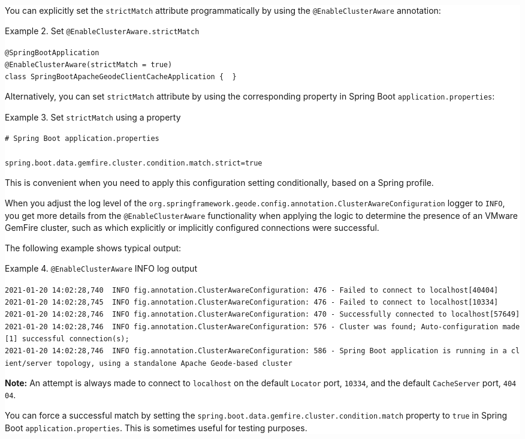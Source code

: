 You can explicitly set the `strictMatch` attribute programmatically by
using the `@EnableClusterAware` annotation:

Example 2. Set `@EnableClusterAware.strictMatch`

``` highlight
@SpringBootApplication
@EnableClusterAware(strictMatch = true)
class SpringBootApacheGeodeClientCacheApplication {  }
```

Alternatively, you can set `strictMatch` attribute by using the
corresponding property in Spring Boot `application.properties`:

Example 3. Set `strictMatch` using a property

``` highlight
# Spring Boot application.properties

spring.boot.data.gemfire.cluster.condition.match.strict=true
```

This is convenient when you need to apply this configuration setting
conditionally, based on a Spring profile.

When you adjust the log level of the
`org.springframework.geode.config.annotation.ClusterAwareConfiguration`
logger to `INFO`, you get more details from the `@EnableClusterAware`
functionality when applying the logic to determine the presence of an
VMware GemFire cluster, such as which explicitly or implicitly
configured connections were successful.

The following example shows typical output:

Example 4. `@EnableClusterAware` INFO log output

``` highlight
2021-01-20 14:02:28,740  INFO fig.annotation.ClusterAwareConfiguration: 476 - Failed to connect to localhost[40404]
2021-01-20 14:02:28,745  INFO fig.annotation.ClusterAwareConfiguration: 476 - Failed to connect to localhost[10334]
2021-01-20 14:02:28,746  INFO fig.annotation.ClusterAwareConfiguration: 470 - Successfully connected to localhost[57649]
2021-01-20 14:02:28,746  INFO fig.annotation.ClusterAwareConfiguration: 576 - Cluster was found; Auto-configuration made [1] successful connection(s);
2021-01-20 14:02:28,746  INFO fig.annotation.ClusterAwareConfiguration: 586 - Spring Boot application is running in a client/server topology, using a standalone Apache Geode-based cluster
```

<p class="note"><strong>Note:</strong>
An attempt is always made to connect to
<code>localhost</code> on the default <code>Locator</code> port,
<code>10334</code>, and the default <code>CacheServer</code> port,
<code>40404</code>.
</p>

You can force a successful match by setting the
<code>spring.boot.data.gemfire.cluster.condition.match</code> property
to <code>true</code> in Spring Boot <code>application.properties</code>.
This is sometimes useful for testing purposes.
